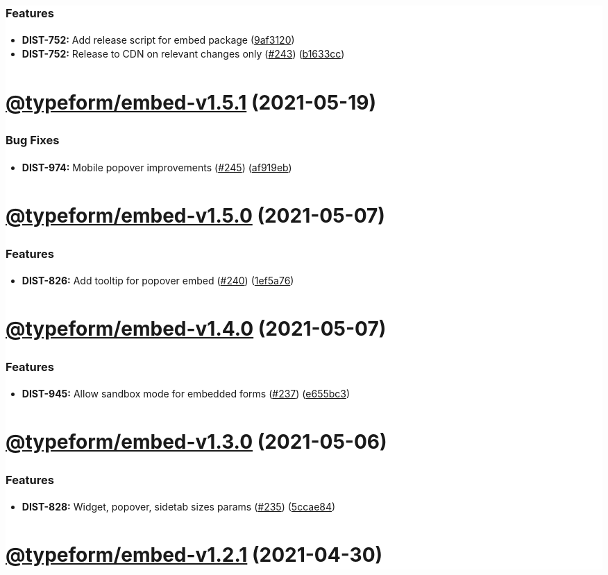 ### Features

- **DIST-752:** Add release script for embed package ([9af3120](https://github.com/Typeform/embed/commit/9af31206867c32cec8734731245e3c5c8fd3cc57))
- **DIST-752:** Release to CDN on relevant changes only ([#243](https://github.com/Typeform/embed/issues/243)) ([b1633cc](https://github.com/Typeform/embed/commit/b1633cc032d2482ba73476defaa60bfee967ffd4))

# [@typeform/embed-v1.5.1](https://github.com/Typeform/embed/compare/@typeform/embed-v1.5.0...@typeform/embed-v1.5.1) (2021-05-19)

### Bug Fixes

- **DIST-974:** Mobile popover improvements ([#245](https://github.com/Typeform/embed/issues/245)) ([af919eb](https://github.com/Typeform/embed/commit/af919ebba3d27e09b0fe20f3a63930a90db46645))

# [@typeform/embed-v1.5.0](https://github.com/Typeform/embed/compare/@typeform/embed-v1.4.0...@typeform/embed-v1.5.0) (2021-05-07)

### Features

- **DIST-826:** Add tooltip for popover embed ([#240](https://github.com/Typeform/embed/issues/240)) ([1ef5a76](https://github.com/Typeform/embed/commit/1ef5a76613035240017b6ef6d70606a93d1ae20a))

# [@typeform/embed-v1.4.0](https://github.com/Typeform/embed/compare/@typeform/embed-v1.3.0...@typeform/embed-v1.4.0) (2021-05-07)

### Features

- **DIST-945:** Allow sandbox mode for embedded forms ([#237](https://github.com/Typeform/embed/issues/237)) ([e655bc3](https://github.com/Typeform/embed/commit/e655bc3056a6ec8f97b2e1841eed1868a9043443))

# [@typeform/embed-v1.3.0](https://github.com/Typeform/embed/compare/@typeform/embed-v1.2.1...@typeform/embed-v1.3.0) (2021-05-06)

### Features

- **DIST-828:** Widget, popover, sidetab sizes params ([#235](https://github.com/Typeform/embed/issues/235)) ([5ccae84](https://github.com/Typeform/embed/commit/5ccae848af0afef3ea07de65160664928f15d1a9))

# [@typeform/embed-v1.2.1](https://github.com/Typeform/embed/compare/@typeform/embed-v1.2.0...@typeform/embed-v1.2.1) (2021-04-30)
